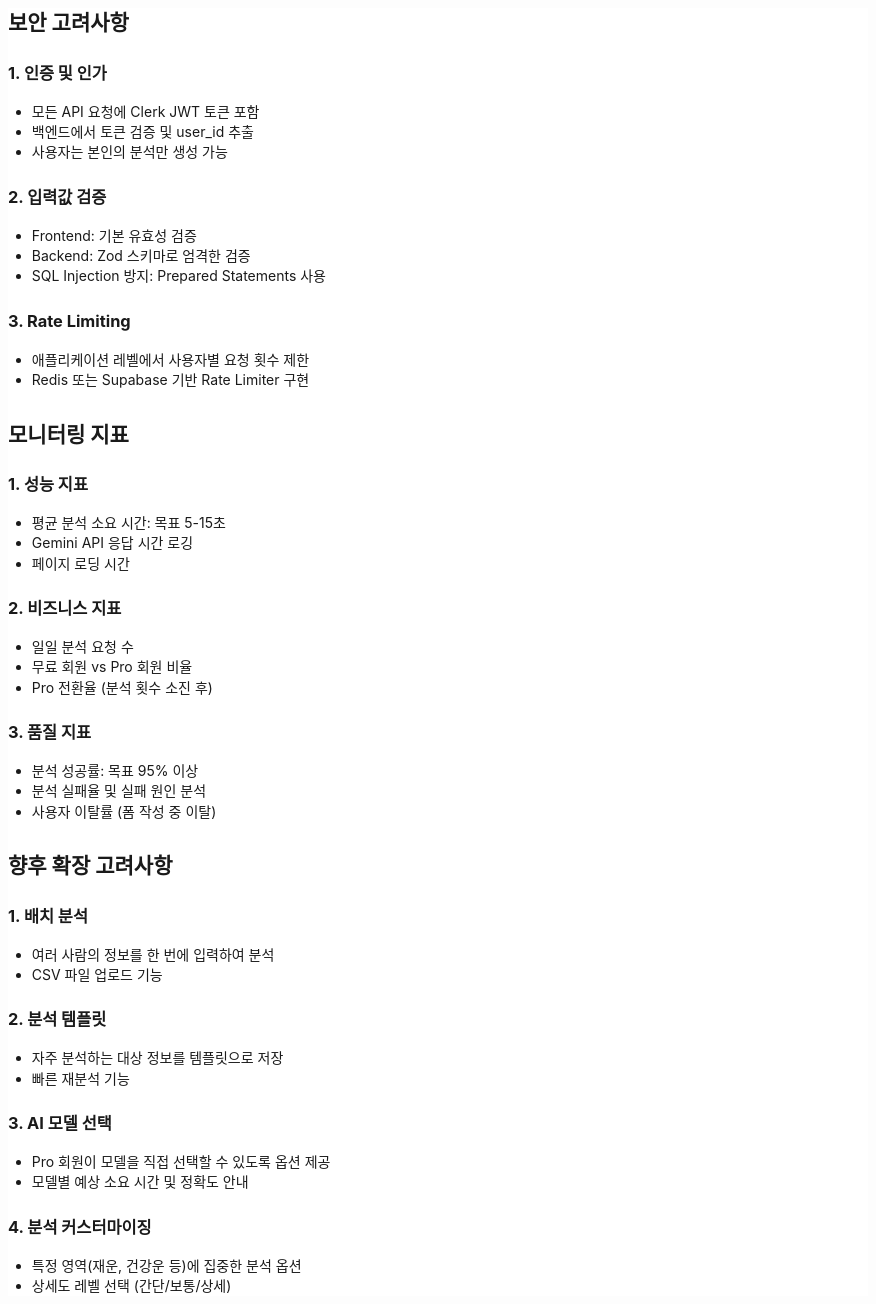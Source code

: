 ## 보안 고려사항

### 1. 인증 및 인가
- 모든 API 요청에 Clerk JWT 토큰 포함
- 백엔드에서 토큰 검증 및 user_id 추출
- 사용자는 본인의 분석만 생성 가능

### 2. 입력값 검증
- Frontend: 기본 유효성 검증
- Backend: Zod 스키마로 엄격한 검증
- SQL Injection 방지: Prepared Statements 사용

### 3. Rate Limiting
- 애플리케이션 레벨에서 사용자별 요청 횟수 제한
- Redis 또는 Supabase 기반 Rate Limiter 구현

## 모니터링 지표

### 1. 성능 지표
- 평균 분석 소요 시간: 목표 5-15초
- Gemini API 응답 시간 로깅
- 페이지 로딩 시간

### 2. 비즈니스 지표
- 일일 분석 요청 수
- 무료 회원 vs Pro 회원 비율
- Pro 전환율 (분석 횟수 소진 후)

### 3. 품질 지표
- 분석 성공률: 목표 95% 이상
- 분석 실패율 및 실패 원인 분석
- 사용자 이탈률 (폼 작성 중 이탈)

## 향후 확장 고려사항

### 1. 배치 분석
- 여러 사람의 정보를 한 번에 입력하여 분석
- CSV 파일 업로드 기능

### 2. 분석 템플릿
- 자주 분석하는 대상 정보를 템플릿으로 저장
- 빠른 재분석 기능

### 3. AI 모델 선택
- Pro 회원이 모델을 직접 선택할 수 있도록 옵션 제공
- 모델별 예상 소요 시간 및 정확도 안내

### 4. 분석 커스터마이징
- 특정 영역(재운, 건강운 등)에 집중한 분석 옵션
- 상세도 레벨 선택 (간단/보통/상세)
